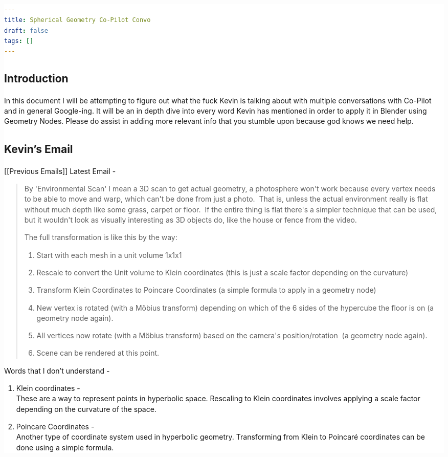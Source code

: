 ```yaml
---
title: Spherical Geometry Co-Pilot Convo
draft: false
tags: []
---
```

## Introduction

In this document I will be attempting to figure out what the fuck Kevin is talking about with multiple conversations with Co-Pilot and in general Google-ing. It will be an in depth dive into every word Kevin has mentioned in order to apply it in Blender using Geometry Nodes. Please do assist in adding more relevant info that you stumble upon because god knows we need help.

## Kevin’s Email
[[Previous Emails]]
Latest Email -
>By 'Environmental Scan' I mean a 3D scan to get actual geometry, a photosphere won't work because every vertex needs to be able to move and warp, which can't be done from just a photo.  That is, unless the actual environment really is flat without much depth like some grass, carpet or floor.  If the entire thing is flat there's a simpler technique that can be used, but it wouldn't look as visually interesting as 3D objects do, like the house or fence from the video.
>
>The full transformation is like this by the way:
>
>1. Start with each mesh in a unit volume 1x1x1
 >   
>2. Rescale to convert the Unit volume to Klein coordinates (this is just a scale factor depending on the curvature)
 >   
>3. Transform Klein Coordinates to Poincare Coordinates (a simple formula to apply in a geometry node)
>    
>4. New vertex is rotated (with a Möbius transform) depending on which of the 6 sides of the hypercube the floor is on (a geometry node again).
 >   
>5. All vertices now rotate (with a Möbius transform) based on the camera's position/rotation  (a geometry node again).
  >  
>6. Scene can be rendered at this point.


Words that I don’t understand -

1. Klein coordinates -  
    These are a way to represent points in hyperbolic space. Rescaling to Klein coordinates involves applying a scale factor depending on the curvature of the space.
    
2. Poincare Coordinates -  
    Another type of coordinate system used in hyperbolic geometry. Transforming from Klein to Poincaré coordinates can be done using a simple formula.
    